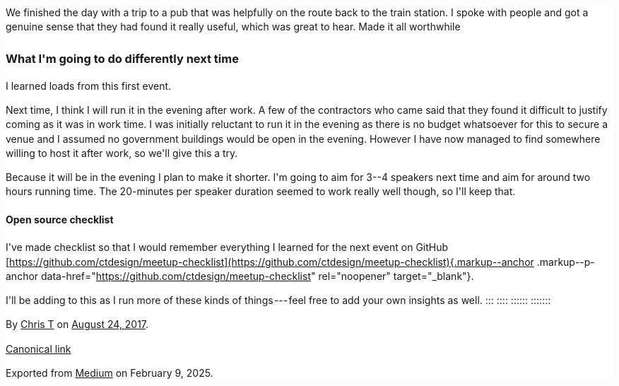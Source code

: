 We finished the day with a trip to a pub that was helpfully on the route
back to the train station. I spoke with people and got a genuine sense
that they had found it really useful, which was great to hear. Made it
all worthwhile

### **What I'm going to do differently next time** 

I learned loads from this first event.

Next time, I think I will run it in the evening after work. A few of the
contractors who came said that they found it difficult to justify coming
as it was in work time. I was initially reluctant to run it in the
evening as there is no budget whatsoever for this to secure a venue and
I assumed no government buildings would be open in the evening. However
I have now managed to find somewhere willing to host it after work, so
we'll give this a try.

Because it will be in the evening I plan to make it shorter. I'm going
to aim for 3--4 speakers next time and aim for around two hours running
time. The 20-minutes per speaker duration seemed to work really well
though, so I'll keep that.

#### Open source checklist 

I've made checklist so that I would remember everything I learned for
the next event on GitHub
[https://github.com/ctdesign/meetup-checklist](https://github.com/ctdesign/meetup-checklist){.markup--anchor
.markup--p-anchor
data-href="https://github.com/ctdesign/meetup-checklist" rel="noopener"
target="_blank"}.

I'll be adding to this as I run more of these kinds of things --- feel
free to add your own insights as well.
:::
::::
::::::
:::::::

By [Chris T](https://medium.com/@ctdesign) on [August
24, 2017](https://medium.com/p/7c9bc427ded6).

[Canonical
link](https://medium.com/@ctdesign/how-i-ran-my-first-meet-up-7c9bc427ded6)

Exported from [Medium](https://medium.com) on February 9, 2025.
